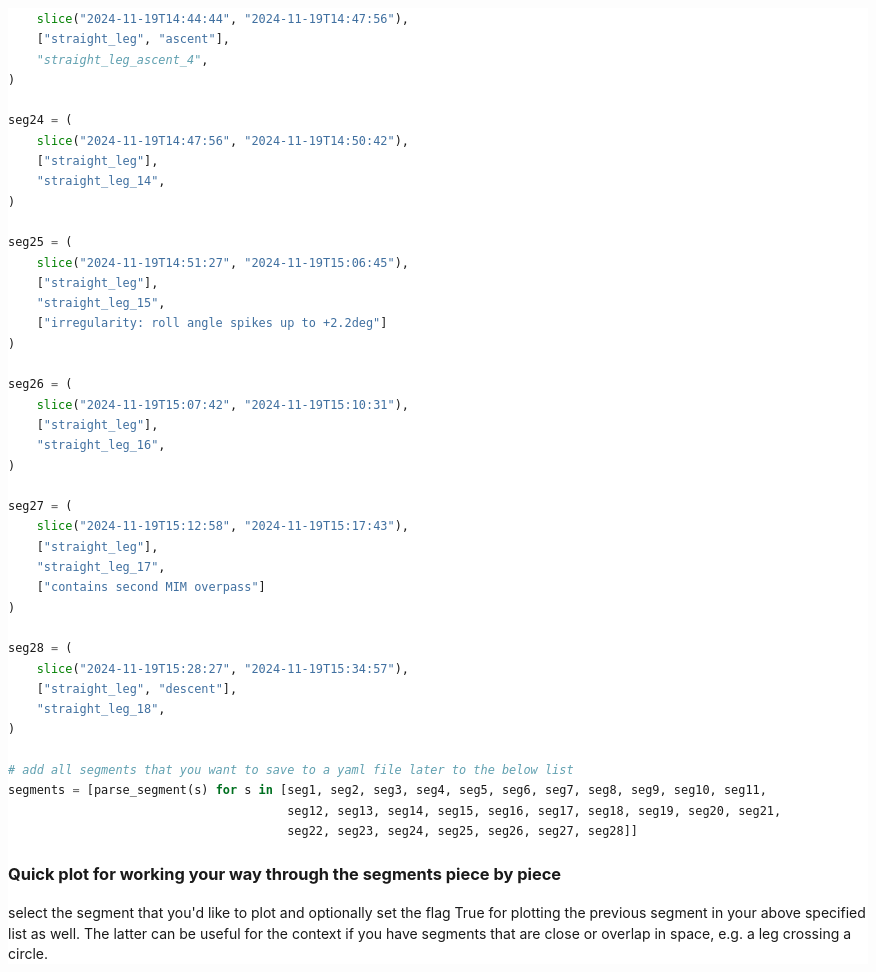 ```python
    slice("2024-11-19T14:44:44", "2024-11-19T14:47:56"),
    ["straight_leg", "ascent"],
    "straight_leg_ascent_4",
)

seg24 = (
    slice("2024-11-19T14:47:56", "2024-11-19T14:50:42"),
    ["straight_leg"],
    "straight_leg_14",
)

seg25 = (
    slice("2024-11-19T14:51:27", "2024-11-19T15:06:45"),
    ["straight_leg"],
    "straight_leg_15",
    ["irregularity: roll angle spikes up to +2.2deg"]
)

seg26 = (
    slice("2024-11-19T15:07:42", "2024-11-19T15:10:31"),
    ["straight_leg"],
    "straight_leg_16",
)

seg27 = (
    slice("2024-11-19T15:12:58", "2024-11-19T15:17:43"),
    ["straight_leg"],
    "straight_leg_17",
    ["contains second MIM overpass"]
)

seg28 = (
    slice("2024-11-19T15:28:27", "2024-11-19T15:34:57"),
    ["straight_leg", "descent"],
    "straight_leg_18",
)
     
# add all segments that you want to save to a yaml file later to the below list
segments = [parse_segment(s) for s in [seg1, seg2, seg3, seg4, seg5, seg6, seg7, seg8, seg9, seg10, seg11, 
                                       seg12, seg13, seg14, seg15, seg16, seg17, seg18, seg19, seg20, seg21, 
                                       seg22, seg23, seg24, seg25, seg26, seg27, seg28]]
```

### Quick plot for working your way through the segments piece by piece
select the segment that you'd like to plot and optionally set the flag True for plotting the previous segment in your above specified list as well. The latter can be useful for the context if you have segments that are close or overlap in space, e.g. a leg crossing a circle.
